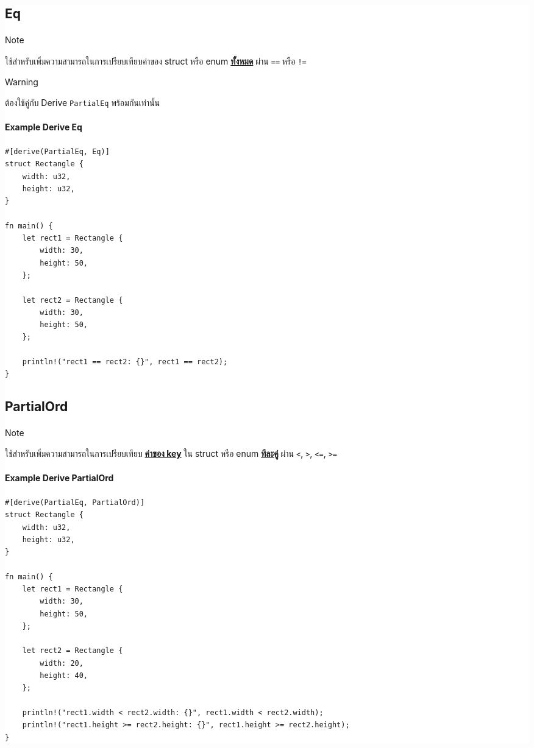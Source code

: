 ## Eq

> [!NOTE]
> ใช้สำหรับเพิ่มความสามารถในการเปรียบเทียบค่าของ struct หรือ enum **<u>ทั้งหมด</u>** ผ่าน
> `==` หรือ `!=`

> [!WARNING]
> ต้องใช้คู่กับ Derive `PartialEq` พร้อมกันเท่านั้น

#### Example Derive Eq

```rust, editable
#[derive(PartialEq, Eq)]
struct Rectangle {
    width: u32,
    height: u32,
}

fn main() {
    let rect1 = Rectangle {
        width: 30,
        height: 50,
    };

    let rect2 = Rectangle {
        width: 30,
        height: 50,
    };

    println!("rect1 == rect2: {}", rect1 == rect2);
}
```

## PartialOrd

> [!NOTE]
> ใช้สำหรับเพิ่มความสามารถในการเปรียบเทียบ **<u>ค่าของ key</u>** ใน struct หรือ enum
> **<u>ทีละคู่</u>** ผ่าน `<`, `>`, `<=`, `>=`

#### Example Derive PartialOrd

```rust, editable
#[derive(PartialEq, PartialOrd)]
struct Rectangle {
    width: u32,
    height: u32,
}

fn main() {
    let rect1 = Rectangle {
        width: 30,
        height: 50,
    };

    let rect2 = Rectangle {
        width: 20,
        height: 40,
    };

    println!("rect1.width < rect2.width: {}", rect1.width < rect2.width);
    println!("rect1.height >= rect2.height: {}", rect1.height >= rect2.height);
}
```
